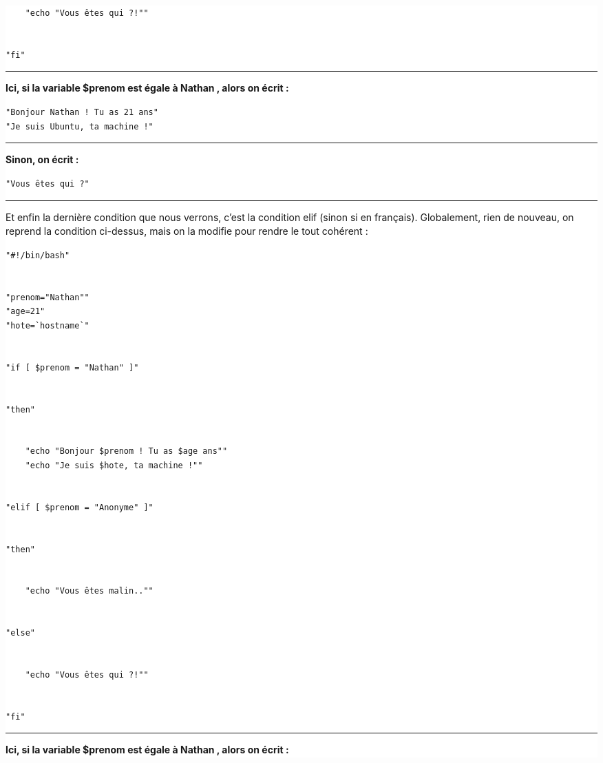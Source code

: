         "echo "Vous êtes qui ?!""


    "fi"
---


**Ici, si la variable $prenom est égale à Nathan , alors on écrit :**


    "Bonjour Nathan ! Tu as 21 ans"
    "Je suis Ubuntu, ta machine !"
---


**Sinon, on écrit :**


    "Vous êtes qui ?"
---


Et enfin la dernière condition que nous verrons, c’est la condition elif (sinon si en français). Globalement, rien de nouveau, on reprend la condition ci-dessus, mais on la modifie pour rendre le tout cohérent :


    "#!/bin/bash"


    "prenom="Nathan""
    "age=21"
    "hote=`hostname`"


    "if [ $prenom = "Nathan" ]"


    "then"


        "echo "Bonjour $prenom ! Tu as $age ans""
        "echo "Je suis $hote, ta machine !""


    "elif [ $prenom = "Anonyme" ]"


    "then"


        "echo "Vous êtes malin..""


    "else"


        "echo "Vous êtes qui ?!""


    "fi"
---


**Ici, si la variable $prenom est égale à Nathan , alors on écrit :**

